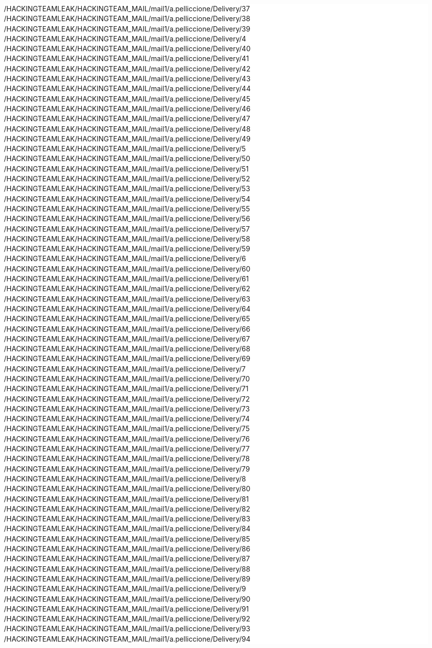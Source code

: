 /HACKINGTEAMLEAK/HACKINGTEAM_MAIL/mail1/a.pelliccione/Delivery/37
/HACKINGTEAMLEAK/HACKINGTEAM_MAIL/mail1/a.pelliccione/Delivery/38
/HACKINGTEAMLEAK/HACKINGTEAM_MAIL/mail1/a.pelliccione/Delivery/39
/HACKINGTEAMLEAK/HACKINGTEAM_MAIL/mail1/a.pelliccione/Delivery/4
/HACKINGTEAMLEAK/HACKINGTEAM_MAIL/mail1/a.pelliccione/Delivery/40
/HACKINGTEAMLEAK/HACKINGTEAM_MAIL/mail1/a.pelliccione/Delivery/41
/HACKINGTEAMLEAK/HACKINGTEAM_MAIL/mail1/a.pelliccione/Delivery/42
/HACKINGTEAMLEAK/HACKINGTEAM_MAIL/mail1/a.pelliccione/Delivery/43
/HACKINGTEAMLEAK/HACKINGTEAM_MAIL/mail1/a.pelliccione/Delivery/44
/HACKINGTEAMLEAK/HACKINGTEAM_MAIL/mail1/a.pelliccione/Delivery/45
/HACKINGTEAMLEAK/HACKINGTEAM_MAIL/mail1/a.pelliccione/Delivery/46
/HACKINGTEAMLEAK/HACKINGTEAM_MAIL/mail1/a.pelliccione/Delivery/47
/HACKINGTEAMLEAK/HACKINGTEAM_MAIL/mail1/a.pelliccione/Delivery/48
/HACKINGTEAMLEAK/HACKINGTEAM_MAIL/mail1/a.pelliccione/Delivery/49
/HACKINGTEAMLEAK/HACKINGTEAM_MAIL/mail1/a.pelliccione/Delivery/5
/HACKINGTEAMLEAK/HACKINGTEAM_MAIL/mail1/a.pelliccione/Delivery/50
/HACKINGTEAMLEAK/HACKINGTEAM_MAIL/mail1/a.pelliccione/Delivery/51
/HACKINGTEAMLEAK/HACKINGTEAM_MAIL/mail1/a.pelliccione/Delivery/52
/HACKINGTEAMLEAK/HACKINGTEAM_MAIL/mail1/a.pelliccione/Delivery/53
/HACKINGTEAMLEAK/HACKINGTEAM_MAIL/mail1/a.pelliccione/Delivery/54
/HACKINGTEAMLEAK/HACKINGTEAM_MAIL/mail1/a.pelliccione/Delivery/55
/HACKINGTEAMLEAK/HACKINGTEAM_MAIL/mail1/a.pelliccione/Delivery/56
/HACKINGTEAMLEAK/HACKINGTEAM_MAIL/mail1/a.pelliccione/Delivery/57
/HACKINGTEAMLEAK/HACKINGTEAM_MAIL/mail1/a.pelliccione/Delivery/58
/HACKINGTEAMLEAK/HACKINGTEAM_MAIL/mail1/a.pelliccione/Delivery/59
/HACKINGTEAMLEAK/HACKINGTEAM_MAIL/mail1/a.pelliccione/Delivery/6
/HACKINGTEAMLEAK/HACKINGTEAM_MAIL/mail1/a.pelliccione/Delivery/60
/HACKINGTEAMLEAK/HACKINGTEAM_MAIL/mail1/a.pelliccione/Delivery/61
/HACKINGTEAMLEAK/HACKINGTEAM_MAIL/mail1/a.pelliccione/Delivery/62
/HACKINGTEAMLEAK/HACKINGTEAM_MAIL/mail1/a.pelliccione/Delivery/63
/HACKINGTEAMLEAK/HACKINGTEAM_MAIL/mail1/a.pelliccione/Delivery/64
/HACKINGTEAMLEAK/HACKINGTEAM_MAIL/mail1/a.pelliccione/Delivery/65
/HACKINGTEAMLEAK/HACKINGTEAM_MAIL/mail1/a.pelliccione/Delivery/66
/HACKINGTEAMLEAK/HACKINGTEAM_MAIL/mail1/a.pelliccione/Delivery/67
/HACKINGTEAMLEAK/HACKINGTEAM_MAIL/mail1/a.pelliccione/Delivery/68
/HACKINGTEAMLEAK/HACKINGTEAM_MAIL/mail1/a.pelliccione/Delivery/69
/HACKINGTEAMLEAK/HACKINGTEAM_MAIL/mail1/a.pelliccione/Delivery/7
/HACKINGTEAMLEAK/HACKINGTEAM_MAIL/mail1/a.pelliccione/Delivery/70
/HACKINGTEAMLEAK/HACKINGTEAM_MAIL/mail1/a.pelliccione/Delivery/71
/HACKINGTEAMLEAK/HACKINGTEAM_MAIL/mail1/a.pelliccione/Delivery/72
/HACKINGTEAMLEAK/HACKINGTEAM_MAIL/mail1/a.pelliccione/Delivery/73
/HACKINGTEAMLEAK/HACKINGTEAM_MAIL/mail1/a.pelliccione/Delivery/74
/HACKINGTEAMLEAK/HACKINGTEAM_MAIL/mail1/a.pelliccione/Delivery/75
/HACKINGTEAMLEAK/HACKINGTEAM_MAIL/mail1/a.pelliccione/Delivery/76
/HACKINGTEAMLEAK/HACKINGTEAM_MAIL/mail1/a.pelliccione/Delivery/77
/HACKINGTEAMLEAK/HACKINGTEAM_MAIL/mail1/a.pelliccione/Delivery/78
/HACKINGTEAMLEAK/HACKINGTEAM_MAIL/mail1/a.pelliccione/Delivery/79
/HACKINGTEAMLEAK/HACKINGTEAM_MAIL/mail1/a.pelliccione/Delivery/8
/HACKINGTEAMLEAK/HACKINGTEAM_MAIL/mail1/a.pelliccione/Delivery/80
/HACKINGTEAMLEAK/HACKINGTEAM_MAIL/mail1/a.pelliccione/Delivery/81
/HACKINGTEAMLEAK/HACKINGTEAM_MAIL/mail1/a.pelliccione/Delivery/82
/HACKINGTEAMLEAK/HACKINGTEAM_MAIL/mail1/a.pelliccione/Delivery/83
/HACKINGTEAMLEAK/HACKINGTEAM_MAIL/mail1/a.pelliccione/Delivery/84
/HACKINGTEAMLEAK/HACKINGTEAM_MAIL/mail1/a.pelliccione/Delivery/85
/HACKINGTEAMLEAK/HACKINGTEAM_MAIL/mail1/a.pelliccione/Delivery/86
/HACKINGTEAMLEAK/HACKINGTEAM_MAIL/mail1/a.pelliccione/Delivery/87
/HACKINGTEAMLEAK/HACKINGTEAM_MAIL/mail1/a.pelliccione/Delivery/88
/HACKINGTEAMLEAK/HACKINGTEAM_MAIL/mail1/a.pelliccione/Delivery/89
/HACKINGTEAMLEAK/HACKINGTEAM_MAIL/mail1/a.pelliccione/Delivery/9
/HACKINGTEAMLEAK/HACKINGTEAM_MAIL/mail1/a.pelliccione/Delivery/90
/HACKINGTEAMLEAK/HACKINGTEAM_MAIL/mail1/a.pelliccione/Delivery/91
/HACKINGTEAMLEAK/HACKINGTEAM_MAIL/mail1/a.pelliccione/Delivery/92
/HACKINGTEAMLEAK/HACKINGTEAM_MAIL/mail1/a.pelliccione/Delivery/93
/HACKINGTEAMLEAK/HACKINGTEAM_MAIL/mail1/a.pelliccione/Delivery/94